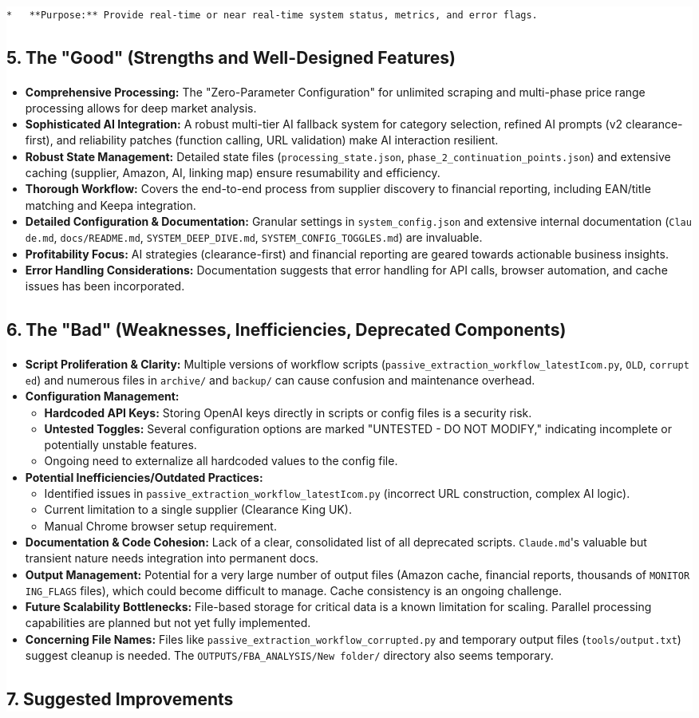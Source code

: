     *   **Purpose:** Provide real-time or near real-time system status, metrics, and error flags.

## 5. The "Good" (Strengths and Well-Designed Features)

*   **Comprehensive Processing:** The "Zero-Parameter Configuration" for unlimited scraping and multi-phase price range processing allows for deep market analysis.
*   **Sophisticated AI Integration:** A robust multi-tier AI fallback system for category selection, refined AI prompts (v2 clearance-first), and reliability patches (function calling, URL validation) make AI interaction resilient.
*   **Robust State Management:** Detailed state files (`processing_state.json`, `phase_2_continuation_points.json`) and extensive caching (supplier, Amazon, AI, linking map) ensure resumability and efficiency.
*   **Thorough Workflow:** Covers the end-to-end process from supplier discovery to financial reporting, including EAN/title matching and Keepa integration.
*   **Detailed Configuration & Documentation:** Granular settings in `system_config.json` and extensive internal documentation (`Claude.md`, `docs/README.md`, `SYSTEM_DEEP_DIVE.md`, `SYSTEM_CONFIG_TOGGLES.md`) are invaluable.
*   **Profitability Focus:** AI strategies (clearance-first) and financial reporting are geared towards actionable business insights.
*   **Error Handling Considerations:** Documentation suggests that error handling for API calls, browser automation, and cache issues has been incorporated.

## 6. The "Bad" (Weaknesses, Inefficiencies, Deprecated Components)

*   **Script Proliferation & Clarity:** Multiple versions of workflow scripts (`passive_extraction_workflow_latestIcom.py`, `OLD`, `corrupted`) and numerous files in `archive/` and `backup/` can cause confusion and maintenance overhead.
*   **Configuration Management:**
    *   **Hardcoded API Keys:** Storing OpenAI keys directly in scripts or config files is a security risk.
    *   **Untested Toggles:** Several configuration options are marked "UNTESTED - DO NOT MODIFY," indicating incomplete or potentially unstable features.
    *   Ongoing need to externalize all hardcoded values to the config file.
*   **Potential Inefficiencies/Outdated Practices:**
    *   Identified issues in `passive_extraction_workflow_latestIcom.py` (incorrect URL construction, complex AI logic).
    *   Current limitation to a single supplier (Clearance King UK).
    *   Manual Chrome browser setup requirement.
*   **Documentation & Code Cohesion:** Lack of a clear, consolidated list of all deprecated scripts. `Claude.md`'s valuable but transient nature needs integration into permanent docs.
*   **Output Management:** Potential for a very large number of output files (Amazon cache, financial reports, thousands of `MONITORING_FLAGS` files), which could become difficult to manage. Cache consistency is an ongoing challenge.
*   **Future Scalability Bottlenecks:** File-based storage for critical data is a known limitation for scaling. Parallel processing capabilities are planned but not yet fully implemented.
*   **Concerning File Names:** Files like `passive_extraction_workflow_corrupted.py` and temporary output files (`tools/output.txt`) suggest cleanup is needed. The `OUTPUTS/FBA_ANALYSIS/New folder/` directory also seems temporary.

## 7. Suggested Improvements
